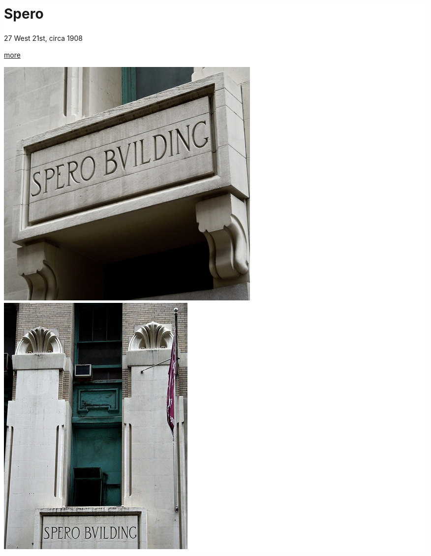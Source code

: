 # Spero

27 West 21st, circa 1908

[more](http://daytoninmanhattan.blogspot.com/2012/11/the-1908-spero-building-nos-19-27-w.html)

![pic](assets/spero1.jpg)
![pic](assets/spero2.jpg)